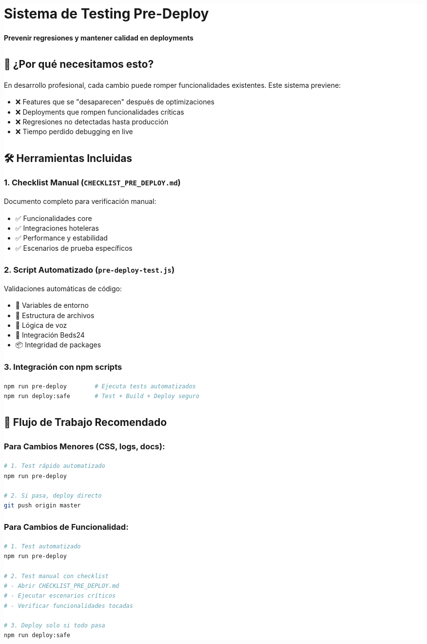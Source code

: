 # Sistema de Testing Pre-Deploy
**Prevenir regresiones y mantener calidad en deployments**

## 🎯 **¿Por qué necesitamos esto?**

En desarrollo profesional, cada cambio puede romper funcionalidades existentes. Este sistema previene:
- ❌ Features que se "desaparecen" después de optimizaciones
- ❌ Deployments que rompen funcionalidades críticas  
- ❌ Regresiones no detectadas hasta producción
- ❌ Tiempo perdido debugging en live

## 🛠️ **Herramientas Incluidas**

### 1. **Checklist Manual** (`CHECKLIST_PRE_DEPLOY.md`)
Documento completo para verificación manual:
- ✅ Funcionalidades core
- ✅ Integraciones hoteleras  
- ✅ Performance y estabilidad
- ✅ Escenarios de prueba específicos

### 2. **Script Automatizado** (`pre-deploy-test.js`)
Validaciones automáticas de código:
- 🔧 Variables de entorno
- 📁 Estructura de archivos
- 🎤 Lógica de voz
- 🏨 Integración Beds24
- 📦 Integridad de packages

### 3. **Integración con npm scripts**
```bash
npm run pre-deploy        # Ejecuta tests automatizados
npm run deploy:safe       # Test + Build + Deploy seguro
```

## 🚀 **Flujo de Trabajo Recomendado**

### Para Cambios Menores (CSS, logs, docs):
```bash
# 1. Test rápido automatizado
npm run pre-deploy

# 2. Si pasa, deploy directo
git push origin master
```

### Para Cambios de Funcionalidad:
```bash
# 1. Test automatizado
npm run pre-deploy

# 2. Test manual con checklist
# - Abrir CHECKLIST_PRE_DEPLOY.md
# - Ejecutar escenarios críticos
# - Verificar funcionalidades tocadas

# 3. Deploy solo si todo pasa
npm run deploy:safe
```
